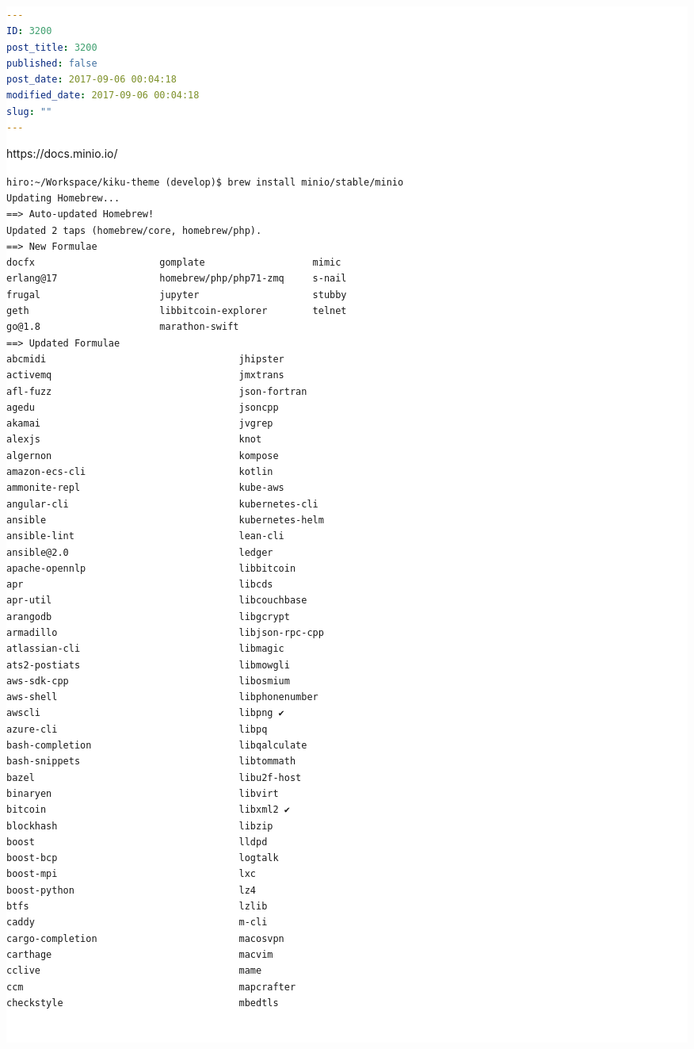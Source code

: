 ```yaml
---
ID: 3200
post_title: 3200
published: false
post_date: 2017-09-06 00:04:18
modified_date: 2017-09-06 00:04:18
slug: ""
---
```

<p>https://docs.minio.io/</p>
<pre><code>hiro:~/Workspace/kiku-theme (develop)$ brew install minio/stable/minio
Updating Homebrew...
==&gt; Auto-updated Homebrew!
Updated 2 taps (homebrew/core, homebrew/php).
==&gt; New Formulae
docfx                      gomplate                   mimic
erlang@17                  homebrew/php/php71-zmq     s-nail
frugal                     jupyter                    stubby
geth                       libbitcoin-explorer        telnet
go@1.8                     marathon-swift
==&gt; Updated Formulae
abcmidi                                  jhipster
activemq                                 jmxtrans
afl-fuzz                                 json-fortran
agedu                                    jsoncpp
akamai                                   jvgrep
alexjs                                   knot
algernon                                 kompose
amazon-ecs-cli                           kotlin
ammonite-repl                            kube-aws
angular-cli                              kubernetes-cli
ansible                                  kubernetes-helm
ansible-lint                             lean-cli
ansible@2.0                              ledger
apache-opennlp                           libbitcoin
apr                                      libcds
apr-util                                 libcouchbase
arangodb                                 libgcrypt
armadillo                                libjson-rpc-cpp
atlassian-cli                            libmagic
ats2-postiats                            libmowgli
aws-sdk-cpp                              libosmium
aws-shell                                libphonenumber
awscli                                   libpng ✔
azure-cli                                libpq
bash-completion                          libqalculate
bash-snippets                            libtommath
bazel                                    libu2f-host
binaryen                                 libvirt
bitcoin                                  libxml2 ✔
blockhash                                libzip
boost                                    lldpd
boost-bcp                                logtalk
boost-mpi                                lxc
boost-python                             lz4
btfs                                     lzlib
caddy                                    m-cli
cargo-completion                         macosvpn
carthage                                 macvim
cclive                                   mame
ccm                                      mapcrafter
checkstyle                               mbedtls